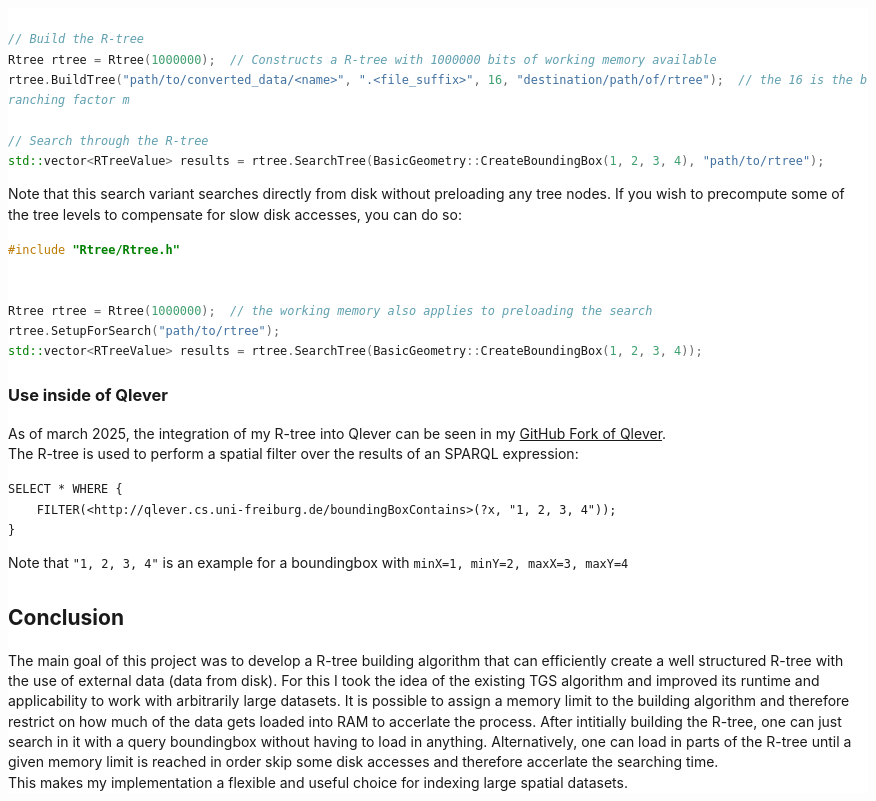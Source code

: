 ```cpp

// Build the R-tree
Rtree rtree = Rtree(1000000);  // Constructs a R-tree with 1000000 bits of working memory available
rtree.BuildTree("path/to/converted_data/<name>", ".<file_suffix>", 16, "destination/path/of/rtree");  // the 16 is the branching factor m

// Search through the R-tree
std::vector<RTreeValue> results = rtree.SearchTree(BasicGeometry::CreateBoundingBox(1, 2, 3, 4), "path/to/rtree");
```

Note that this search variant searches directly from disk without preloading any tree nodes. If you wish to precompute some of the tree levels to compensate for slow disk accesses, you can do so:
```cpp
#include "Rtree/Rtree.h"


Rtree rtree = Rtree(1000000);  // the working memory also applies to preloading the search
rtree.SetupForSearch("path/to/rtree");
std::vector<RTreeValue> results = rtree.SearchTree(BasicGeometry::CreateBoundingBox(1, 2, 3, 4));
```

### Use inside of Qlever
As of march 2025, the integration of my R-tree into Qlever can be seen in my [GitHub Fork of Qlever](https://github.com/noahnock/qlever/tree/rtree).\
The R-tree is used to perform a spatial filter over the results of an SPARQL expression:
```sparql
SELECT * WHERE {
    FILTER(<http://qlever.cs.uni-freiburg.de/boundingBoxContains>(?x, "1, 2, 3, 4"));
}
```
Note that `"1, 2, 3, 4"` is an example for a boundingbox with `minX=1, minY=2, maxX=3, maxY=4`

## Conclusion
The main goal of this project was to develop a R-tree building algorithm that can efficiently create a well structured R-tree with the use of external data (data from disk). For this I took the idea of the existing TGS algorithm and improved its runtime and applicability to work with arbitrarily large datasets. It is possible to assign a memory limit to the building algorithm and therefore restrict on how much of the data gets loaded into RAM to accerlate the process. After intitially building the R-tree, one can just search in it with a query boundingbox without having to load in anything. Alternatively, one can load in parts of the R-tree until a given memory limit is reached in order skip some disk accesses and therefore accerlate the searching time.\
This makes my implementation a flexible and useful choice for indexing large spatial datasets.


[^1]: A. Guttman, “R-trees: A dynamic index structure for spatial searching,” SIGMOD Rec., vol. 14, p. 47–57, jun 1984.
[^2]: Y. J. García R, M. A. López, and S. T. Leutenegger, “A greedy algorithm for bulk loading r-trees,” pp. 163–164, 1998.
